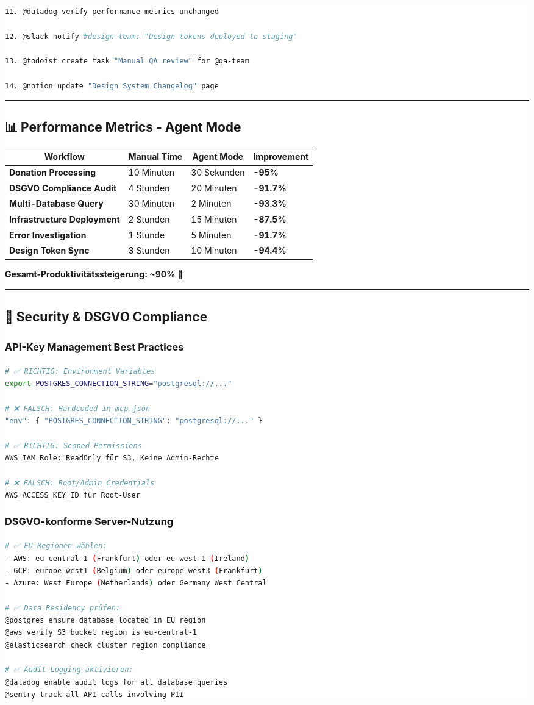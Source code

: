 ```bash
11. @datadog verify performance metrics unchanged

12. @slack notify #design-team: "Design tokens deployed to staging"

13. @todoist create task "Manual QA review" for @qa-team

14. @notion update "Design System Changelog" page
```

---

## 📊 Performance Metrics - Agent Mode

| Workflow | Manual Time | Agent Mode | Improvement |
|----------|-------------|------------|-------------|
| **Donation Processing** | 10 Minuten | 30 Sekunden | **-95%** |
| **DSGVO Compliance Audit** | 4 Stunden | 20 Minuten | **-91.7%** |
| **Multi-Database Query** | 30 Minuten | 2 Minuten | **-93.3%** |
| **Infrastructure Deployment** | 2 Stunden | 15 Minuten | **-87.5%** |
| **Error Investigation** | 1 Stunde | 5 Minuten | **-91.7%** |
| **Design Token Sync** | 3 Stunden | 10 Minuten | **-94.4%** |

**Gesamt-Produktivitätssteigerung: ~90%** 🚀

---

## 🔐 Security & DSGVO Compliance

### API-Key Management Best Practices

```bash
# ✅ RICHTIG: Environment Variables
export POSTGRES_CONNECTION_STRING="postgresql://..."

# ❌ FALSCH: Hardcoded in mcp.json
"env": { "POSTGRES_CONNECTION_STRING": "postgresql://..." }

# ✅ RICHTIG: Scoped Permissions
AWS IAM Role: ReadOnly für S3, Keine Admin-Rechte

# ❌ FALSCH: Root/Admin Credentials
AWS_ACCESS_KEY_ID für Root-User
```

### DSGVO-konforme Server-Nutzung

```bash
# ✅ EU-Regionen wählen:
- AWS: eu-central-1 (Frankfurt) oder eu-west-1 (Ireland)
- GCP: europe-west1 (Belgium) oder europe-west3 (Frankfurt)
- Azure: West Europe (Netherlands) oder Germany West Central

# ✅ Data Residency prüfen:
@postgres ensure database located in EU region
@aws verify S3 bucket region is eu-central-1
@elasticsearch check cluster region compliance

# ✅ Audit Logging aktivieren:
@datadog enable audit logs for all database queries
@sentry track all API calls involving PII
```